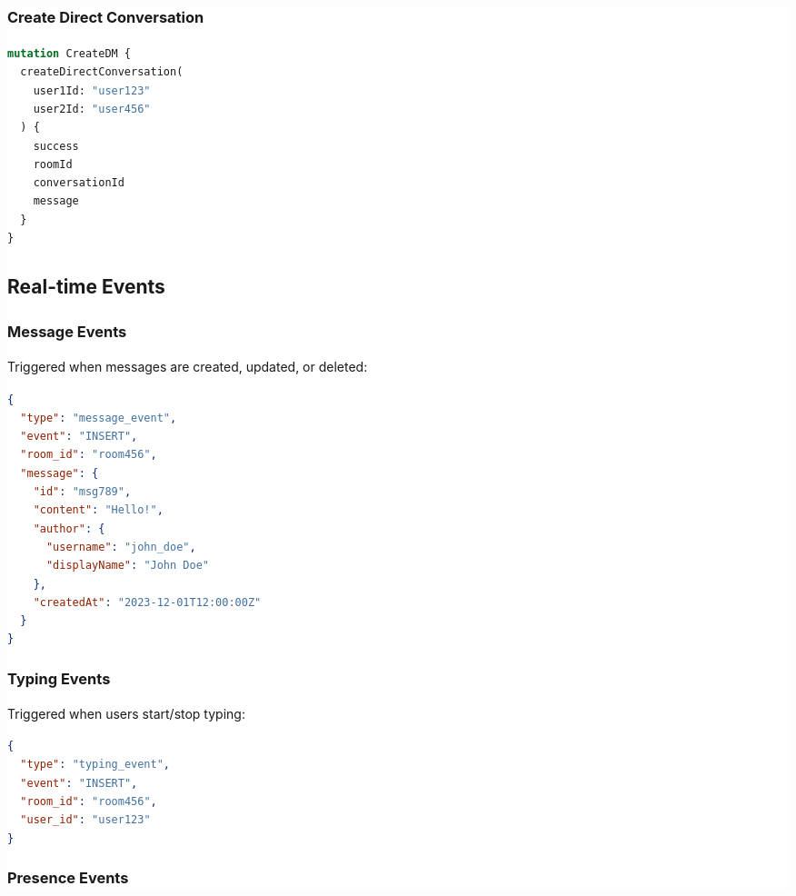 ### Create Direct Conversation

```graphql
mutation CreateDM {
  createDirectConversation(
    user1Id: "user123"
    user2Id: "user456"
  ) {
    success
    roomId
    conversationId
    message
  }
}
```

## Real-time Events

### Message Events

Triggered when messages are created, updated, or deleted:

```json
{
  "type": "message_event",
  "event": "INSERT",
  "room_id": "room456",
  "message": {
    "id": "msg789",
    "content": "Hello!",
    "author": {
      "username": "john_doe",
      "displayName": "John Doe"
    },
    "createdAt": "2023-12-01T12:00:00Z"
  }
}
```

### Typing Events

Triggered when users start/stop typing:

```json
{
  "type": "typing_event",
  "event": "INSERT",
  "room_id": "room456",
  "user_id": "user123"
}
```

### Presence Events
